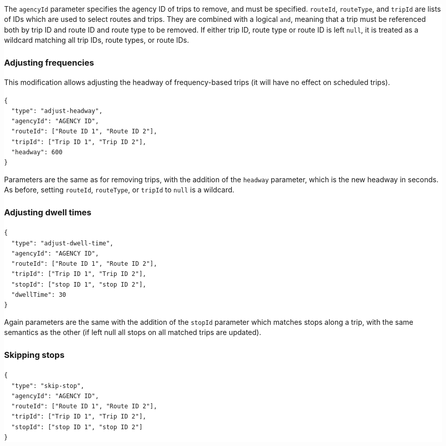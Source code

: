 The `agencyId` parameter specifies the agency ID of trips to remove,
and must be specified. `routeId`, `routeType`, and `tripId` are lists
of IDs which are used to select routes and trips. They are combined
with a logical `and`, meaning that a trip must be referenced both by
trip ID and route ID and route type to be removed. If either trip ID, route type or route ID is
left `null`, it is treated as a wildcard matching all trip IDs, route types, or route
IDs.

### Adjusting frequencies

This modification allows adjusting the headway of frequency-based trips (it will have no effect on scheduled trips).

```
{
  "type": "adjust-headway",
  "agencyId": "AGENCY ID",
  "routeId": ["Route ID 1", "Route ID 2"],
  "tripId": ["Trip ID 1", "Trip ID 2"],
  "headway": 600
}
```

Parameters are the same as for removing trips, with the addition of the `headway` parameter, which is the new headway
in seconds. As before, setting `routeId`, `routeType`, or `tripId` to `null` is a wildcard.

### Adjusting dwell times

```
{
  "type": "adjust-dwell-time",
  "agencyId": "AGENCY ID",
  "routeId": ["Route ID 1", "Route ID 2"],
  "tripId": ["Trip ID 1", "Trip ID 2"],
  "stopId": ["stop ID 1", "stop ID 2"],
  "dwellTime": 30
}
```

Again parameters are the same with the addition of the `stopId` parameter which matches stops along a trip, with the same
semantics as the other (if left null all stops on all matched trips are updated).

### Skipping stops

```
{
  "type": "skip-stop",
  "agencyId": "AGENCY ID",
  "routeId": ["Route ID 1", "Route ID 2"],
  "tripId": ["Trip ID 1", "Trip ID 2"],
  "stopId": ["stop ID 1", "stop ID 2"]
}
```

